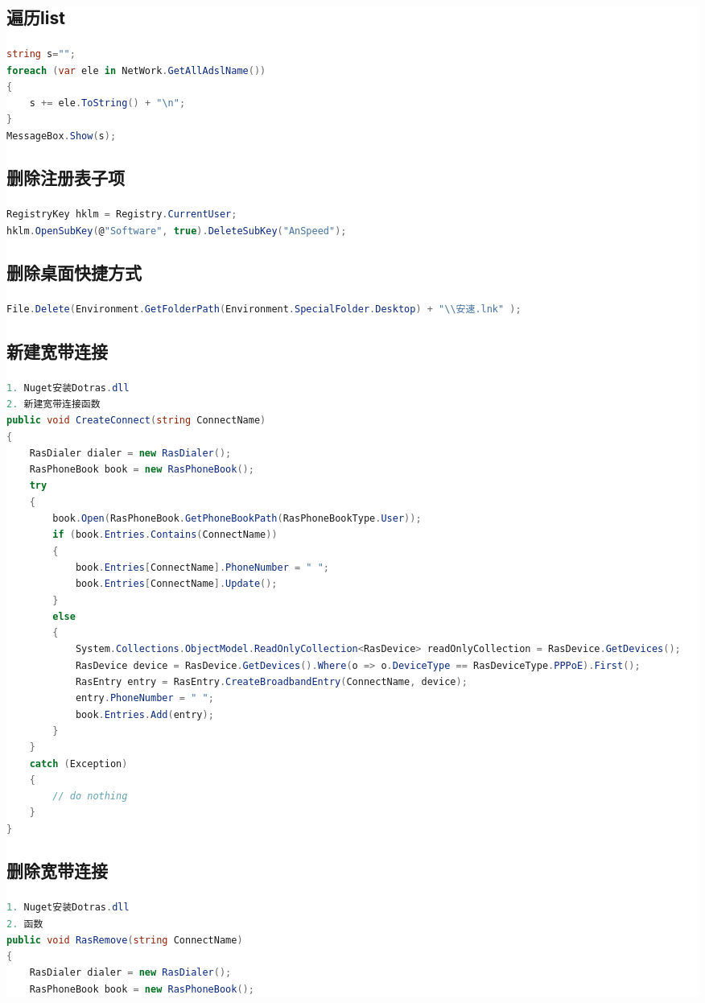 ## 遍历list
````csharp
string s="";
foreach (var ele in NetWork.GetAllAdslName())
{
    s += ele.ToString() + "\n";
}
MessageBox.Show(s);
````

## 删除注册表子项
````csharp
RegistryKey hklm = Registry.CurrentUser;
hklm.OpenSubKey(@"Software", true).DeleteSubKey("AnSpeed");
````
## 删除桌面快捷方式
````csharp
File.Delete(Environment.GetFolderPath(Environment.SpecialFolder.Desktop) + "\\安速.lnk" );
````

## 新建宽带连接
````csharp
1. Nuget安装Dotras.dll
2. 新建宽带连接函数
public void CreateConnect(string ConnectName)
{
    RasDialer dialer = new RasDialer();
    RasPhoneBook book = new RasPhoneBook();
    try
    {
        book.Open(RasPhoneBook.GetPhoneBookPath(RasPhoneBookType.User));
        if (book.Entries.Contains(ConnectName))
        {
            book.Entries[ConnectName].PhoneNumber = " ";
            book.Entries[ConnectName].Update();
        }
        else
        {
            System.Collections.ObjectModel.ReadOnlyCollection<RasDevice> readOnlyCollection = RasDevice.GetDevices();
            RasDevice device = RasDevice.GetDevices().Where(o => o.DeviceType == RasDeviceType.PPPoE).First();
            RasEntry entry = RasEntry.CreateBroadbandEntry(ConnectName, device);
            entry.PhoneNumber = " ";
            book.Entries.Add(entry);
        }
    }
    catch (Exception)
    {
        // do nothing
    }
}
````
## 删除宽带连接
````csharp
1. Nuget安装Dotras.dll
2. 函数
public void RasRemove(string ConnectName)
{
    RasDialer dialer = new RasDialer();
    RasPhoneBook book = new RasPhoneBook();
````